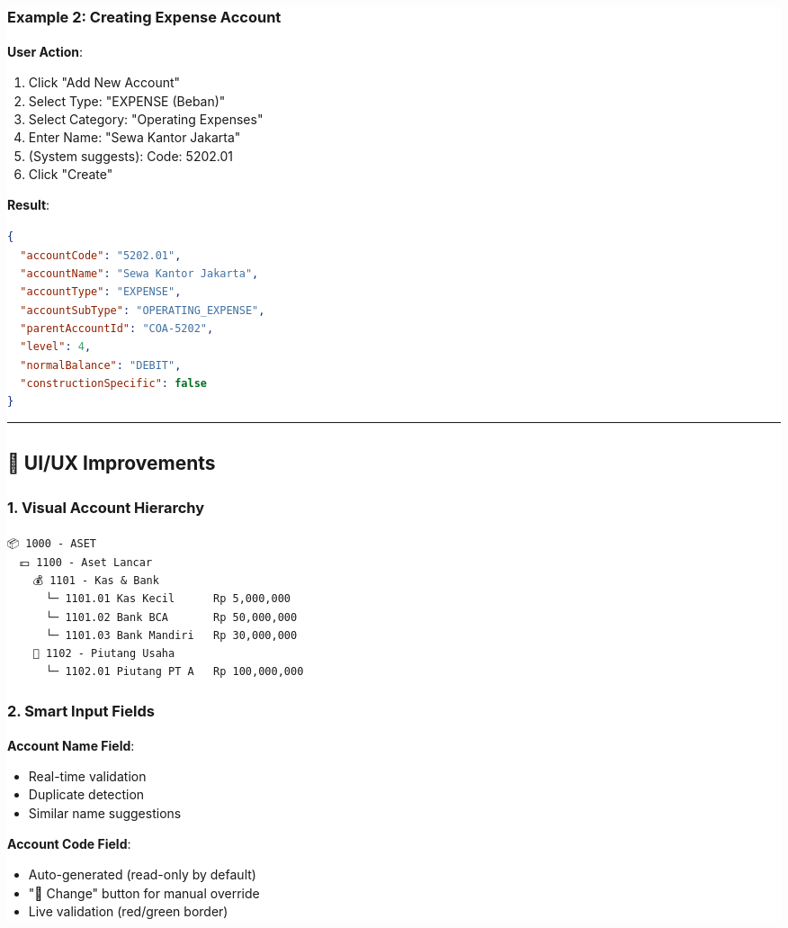 ### Example 2: Creating Expense Account

**User Action**:
1. Click "Add New Account"
2. Select Type: "EXPENSE (Beban)"
3. Select Category: "Operating Expenses"
4. Enter Name: "Sewa Kantor Jakarta"
5. (System suggests): Code: 5202.01
6. Click "Create"

**Result**:
```json
{
  "accountCode": "5202.01",
  "accountName": "Sewa Kantor Jakarta",
  "accountType": "EXPENSE",
  "accountSubType": "OPERATING_EXPENSE",
  "parentAccountId": "COA-5202",
  "level": 4,
  "normalBalance": "DEBIT",
  "constructionSpecific": false
}
```

---

## 🎨 UI/UX Improvements

### 1. Visual Account Hierarchy
```
📦 1000 - ASET
  💵 1100 - Aset Lancar
    💰 1101 - Kas & Bank
      └─ 1101.01 Kas Kecil      Rp 5,000,000
      └─ 1101.02 Bank BCA       Rp 50,000,000
      └─ 1101.03 Bank Mandiri   Rp 30,000,000
    📄 1102 - Piutang Usaha
      └─ 1102.01 Piutang PT A   Rp 100,000,000
```

### 2. Smart Input Fields

**Account Name Field**:
- Real-time validation
- Duplicate detection
- Similar name suggestions

**Account Code Field**:
- Auto-generated (read-only by default)
- "🔄 Change" button for manual override
- Live validation (red/green border)

